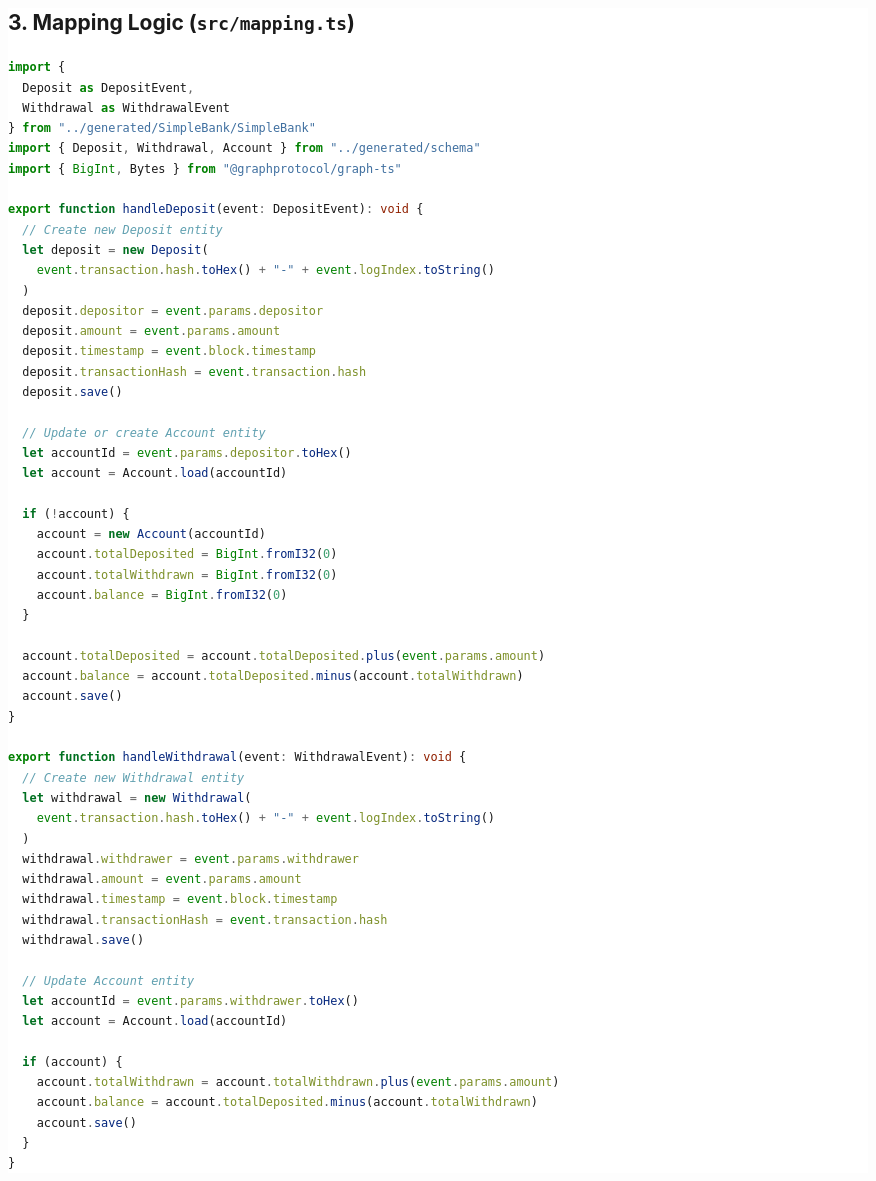 ## 3. Mapping Logic (`src/mapping.ts`)

```typescript
import {
  Deposit as DepositEvent,
  Withdrawal as WithdrawalEvent
} from "../generated/SimpleBank/SimpleBank"
import { Deposit, Withdrawal, Account } from "../generated/schema"
import { BigInt, Bytes } from "@graphprotocol/graph-ts"

export function handleDeposit(event: DepositEvent): void {
  // Create new Deposit entity
  let deposit = new Deposit(
    event.transaction.hash.toHex() + "-" + event.logIndex.toString()
  )
  deposit.depositor = event.params.depositor
  deposit.amount = event.params.amount
  deposit.timestamp = event.block.timestamp
  deposit.transactionHash = event.transaction.hash
  deposit.save()

  // Update or create Account entity
  let accountId = event.params.depositor.toHex()
  let account = Account.load(accountId)
  
  if (!account) {
    account = new Account(accountId)
    account.totalDeposited = BigInt.fromI32(0)
    account.totalWithdrawn = BigInt.fromI32(0)
    account.balance = BigInt.fromI32(0)
  }
  
  account.totalDeposited = account.totalDeposited.plus(event.params.amount)
  account.balance = account.totalDeposited.minus(account.totalWithdrawn)
  account.save()
}

export function handleWithdrawal(event: WithdrawalEvent): void {
  // Create new Withdrawal entity
  let withdrawal = new Withdrawal(
    event.transaction.hash.toHex() + "-" + event.logIndex.toString()
  )
  withdrawal.withdrawer = event.params.withdrawer
  withdrawal.amount = event.params.amount
  withdrawal.timestamp = event.block.timestamp
  withdrawal.transactionHash = event.transaction.hash
  withdrawal.save()

  // Update Account entity
  let accountId = event.params.withdrawer.toHex()
  let account = Account.load(accountId)
  
  if (account) {
    account.totalWithdrawn = account.totalWithdrawn.plus(event.params.amount)
    account.balance = account.totalDeposited.minus(account.totalWithdrawn)
    account.save()
  }
}
```
